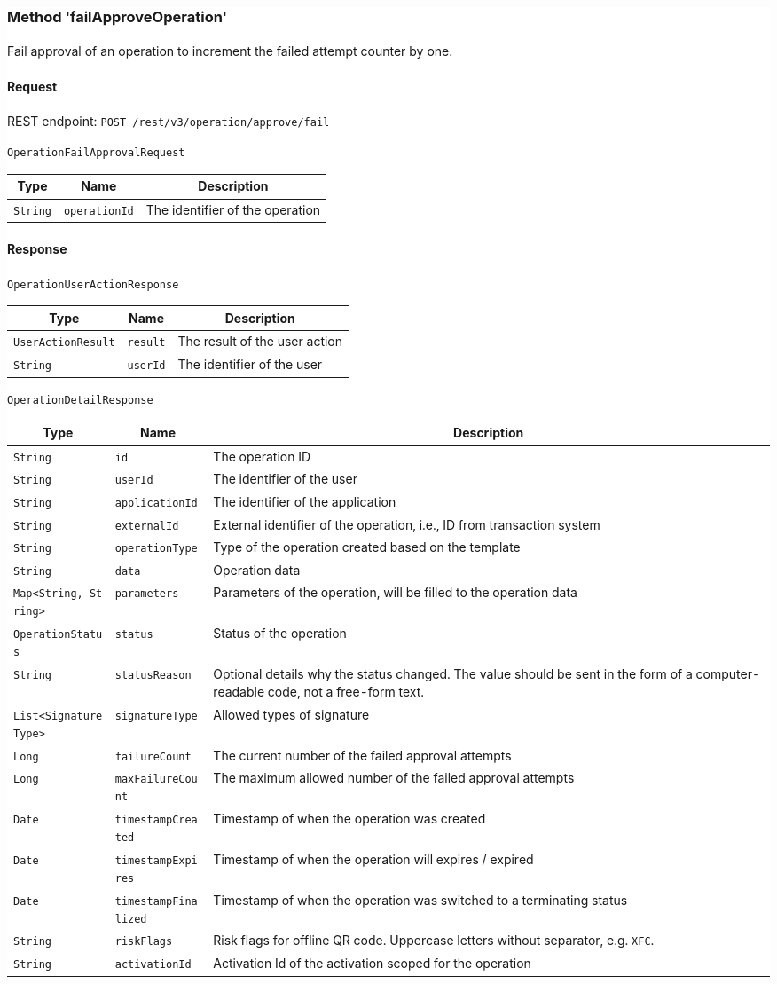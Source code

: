 ### Method 'failApproveOperation'

Fail approval of an operation to increment the failed attempt counter by one.

#### Request

REST endpoint: `POST /rest/v3/operation/approve/fail`

`OperationFailApprovalRequest`

| Type     | Name          | Description                     |
|----------|---------------|---------------------------------|
| `String` | `operationId` | The identifier of the operation |

#### Response

`OperationUserActionResponse`

| Type | Name | Description |
|------|------|-------------|
| `UserActionResult` | `result` | The result of the user action |
| `String` | `userId` | The identifier of the user |


`OperationDetailResponse`

| Type                  | Name                 | Description                                                                                                                      |
|-----------------------|----------------------|----------------------------------------------------------------------------------------------------------------------------------|
| `String`              | `id`                 | The operation ID                                                                                                                 |
| `String`              | `userId`             | The identifier of the user                                                                                                       |
| `String`              | `applicationId`      | The identifier of the application                                                                                                |
| `String`              | `externalId`         | External identifier of the operation, i.e., ID from transaction system                                                           |
| `String`              | `operationType`      | Type of the operation created based on the template                                                                              |
| `String`              | `data`               | Operation data                                                                                                                   |
| `Map<String, String>` | `parameters`         | Parameters of the operation, will be filled to the operation data                                                                |
| `OperationStatus`     | `status`             | Status of the operation                                                                                                          |
| `String`              | `statusReason`       | Optional details why the status changed. The value should be sent in the form of a computer-readable code, not a free-form text. |
| `List<SignatureType>` | `signatureType`      | Allowed types of signature                                                                                                       |
| `Long`                | `failureCount`       | The current number of the failed approval attempts                                                                               |
| `Long`                | `maxFailureCount`    | The maximum allowed number of the failed approval attempts                                                                       |
| `Date`                | `timestampCreated`   | Timestamp of when the operation was created                                                                                      |
| `Date`                | `timestampExpires`   | Timestamp of when the operation will expires / expired                                                                           |
| `Date`                | `timestampFinalized` | Timestamp of when the operation was switched to a terminating status                                                             |
| `String`              | `riskFlags`          | Risk flags for offline QR code. Uppercase letters without separator, e.g. `XFC`.                                                 |
| `String`              | `activationId`       | Activation Id of the activation scoped for the operation                                                                         |
